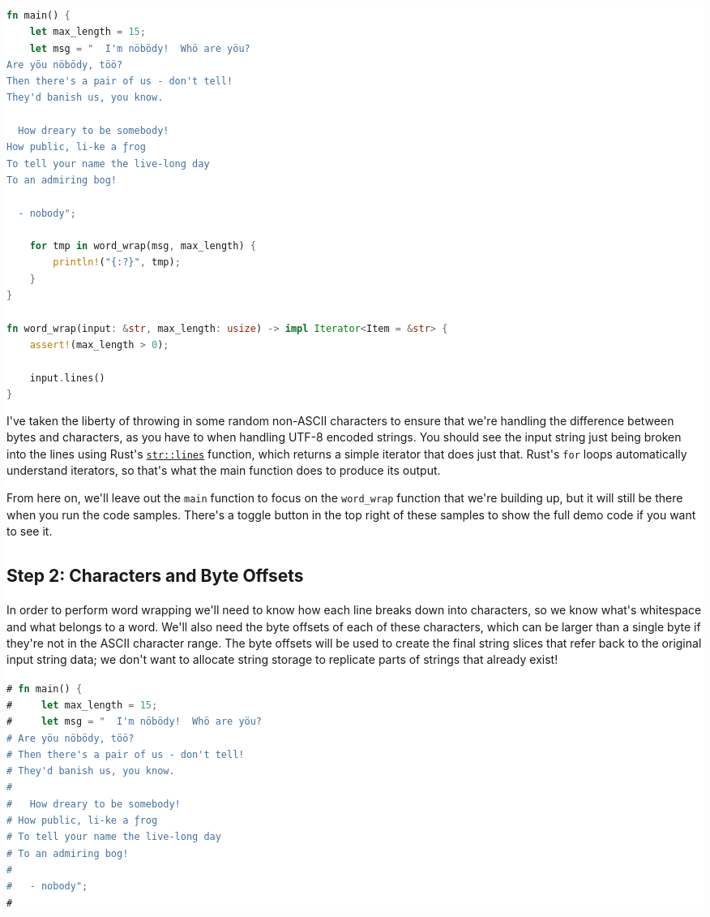 ```rust
fn main() {
    let max_length = 15;
    let msg = "  I'm nöbödy!  Whö are yöu?
Are yöu nöbödy, töö?
Then there's a pair of us - don't tell!
They'd banish us, you know.

  How dreary to be somebody!
How public, li-ke a ƒrog
To tell your name the live-long day
To an admiring bog!

  - nobody";

    for tmp in word_wrap(msg, max_length) {
        println!("{:?}", tmp);
    }
}

fn word_wrap(input: &str, max_length: usize) -> impl Iterator<Item = &str> {
    assert!(max_length > 0);

    input.lines()
}
```

I've taken the liberty of throwing in some random non-ASCII characters to ensure that we're handling the difference between bytes and characters, as you have to when handling UTF-8 encoded strings.
You should see the input string just being broken into the lines using Rust's [`str::lines`](https://doc.rust-lang.org/std/primitive.str.html#method.lines) function, which returns a simple iterator that does just that.
Rust's `for` loops automatically understand iterators, so that's what the main function does to produce its output.

From here on, we'll leave out the `main` function to focus on the `word_wrap` function that we're building up, but it will still be there when you run the code samples.
There's a toggle button in the top right of these samples to show the full demo code if you want to see it.

## Step 2: Characters and Byte Offsets

In order to perform word wrapping we'll need to know how each line breaks down into characters, so we know what's whitespace and what belongs to a word.
We'll also need the byte offsets of each of these characters, which can be larger than a single byte if they're not in the ASCII character range.
The byte offsets will be used to create the final string slices that refer back to the original input string data; we don't want to allocate string storage to replicate parts of strings that already exist!

```rust
# fn main() {
#     let max_length = 15;
#     let msg = "  I'm nöbödy!  Whö are yöu?
# Are yöu nöbödy, töö?
# Then there's a pair of us - don't tell!
# They'd banish us, you know.
#
#   How dreary to be somebody!
# How public, li-ke a ƒrog
# To tell your name the live-long day
# To an admiring bog!
#
#   - nobody";
#
```